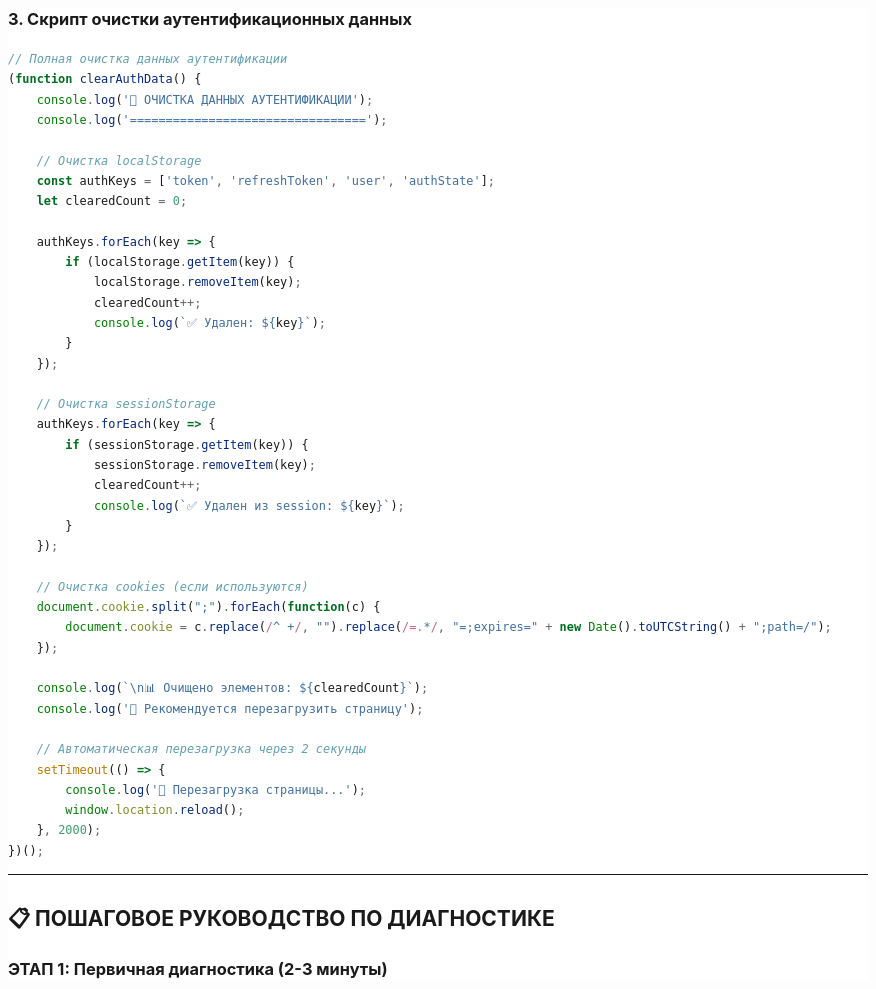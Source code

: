 
### 3. Скрипт очистки аутентификационных данных

```javascript
// Полная очистка данных аутентификации
(function clearAuthData() {
    console.log('🧹 ОЧИСТКА ДАННЫХ АУТЕНТИФИКАЦИИ');
    console.log('=================================');
    
    // Очистка localStorage
    const authKeys = ['token', 'refreshToken', 'user', 'authState'];
    let clearedCount = 0;
    
    authKeys.forEach(key => {
        if (localStorage.getItem(key)) {
            localStorage.removeItem(key);
            clearedCount++;
            console.log(`✅ Удален: ${key}`);
        }
    });
    
    // Очистка sessionStorage
    authKeys.forEach(key => {
        if (sessionStorage.getItem(key)) {
            sessionStorage.removeItem(key);
            clearedCount++;
            console.log(`✅ Удален из session: ${key}`);
        }
    });
    
    // Очистка cookies (если используются)
    document.cookie.split(";").forEach(function(c) { 
        document.cookie = c.replace(/^ +/, "").replace(/=.*/, "=;expires=" + new Date().toUTCString() + ";path=/"); 
    });
    
    console.log(`\n📊 Очищено элементов: ${clearedCount}`);
    console.log('🔄 Рекомендуется перезагрузить страницу');
    
    // Автоматическая перезагрузка через 2 секунды
    setTimeout(() => {
        console.log('🔄 Перезагрузка страницы...');
        window.location.reload();
    }, 2000);
})();
```

---

## 📋 ПОШАГОВОЕ РУКОВОДСТВО ПО ДИАГНОСТИКЕ

### ЭТАП 1: Первичная диагностика (2-3 минуты)
